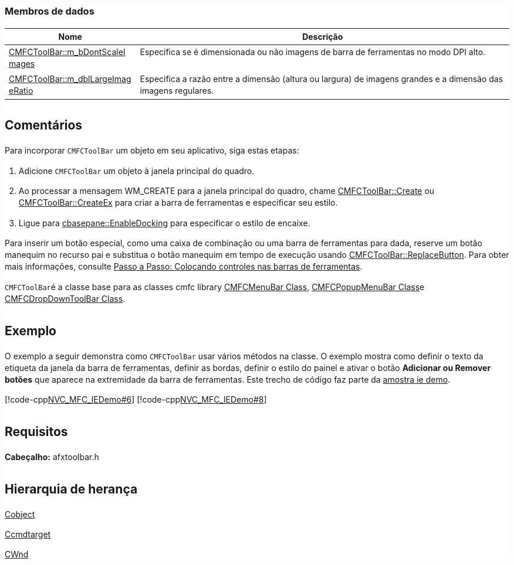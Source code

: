 ### <a name="data-members"></a>Membros de dados

|Nome|Descrição|
|----------|-----------------|
|[CMFCToolBar::m_bDontScaleImages](#m_bdontscaleimages)|Especifica se é dimensionada ou não imagens de barra de ferramentas no modo DPI alto.|
|[CMFCToolBar::m_dblLargeImageRatio](#m_dbllargeimageratio)|Especifica a razão entre a dimensão (altura ou largura) de imagens grandes e a dimensão das imagens regulares.|

## <a name="remarks"></a>Comentários

Para incorporar `CMFCToolBar` um objeto em seu aplicativo, siga estas etapas:

1. Adicione `CMFCToolBar` um objeto à janela principal do quadro.

1. Ao processar a mensagem WM_CREATE para a janela principal do quadro, chame [CMFCToolBar::Create](#create) ou [CMFCToolBar::CreateEx](#createex) para criar a barra de ferramentas e especificar seu estilo.

1. Ligue para [cbasepane::EnableDocking](../../mfc/reference/cbasepane-class.md#enabledocking) para especificar o estilo de encaixe.

Para inserir um botão especial, como uma caixa de combinação ou uma barra de ferramentas para dada, reserve um botão manequim no recurso pai e substitua o botão manequim em tempo de execução usando [CMFCToolBar::ReplaceButton](#replacebutton). Para obter mais informações, consulte [Passo a Passo: Colocando controles nas barras de ferramentas](../walkthrough-putting-controls-on-toolbars.md).

`CMFCToolBar`é a classe base para as classes cmfc library [CMFCMenuBar Class,](../../mfc/reference/cmfcmenubar-class.md) [CMFCPopupMenuBar Class](../../mfc/reference/cmfcpopupmenubar-class.md)e [CMFCDropDownToolBar Class](../../mfc/reference/cmfcdropdowntoolbar-class.md).

## <a name="example"></a>Exemplo

O exemplo a seguir demonstra como `CMFCToolBar` usar vários métodos na classe. O exemplo mostra como definir o texto da etiqueta da janela da barra de ferramentas, definir as bordas, definir o estilo do painel e ativar o botão **Adicionar ou Remover botões** que aparece na extremidade da barra de ferramentas. Este trecho de código faz parte da [amostra ie demo](../../overview/visual-cpp-samples.md).

[!code-cpp[NVC_MFC_IEDemo#6](../../mfc/reference/codesnippet/cpp/cmfctoolbar-class_1.h)]
[!code-cpp[NVC_MFC_IEDemo#8](../../mfc/reference/codesnippet/cpp/cmfctoolbar-class_2.cpp)]

## <a name="requirements"></a>Requisitos

**Cabeçalho:** afxtoolbar.h

## <a name="inheritance-hierarchy"></a>Hierarquia de herança

[Cobject](../../mfc/reference/cobject-class.md)

[Ccmdtarget](../../mfc/reference/ccmdtarget-class.md)

[CWnd](../../mfc/reference/cwnd-class.md)
